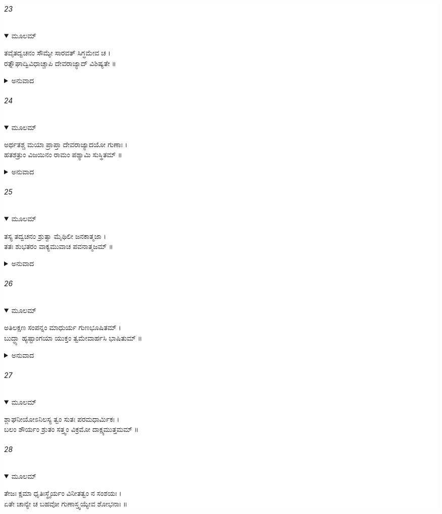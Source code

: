 ###### 23


<details open><summary>ಮೂಲಮ್</summary>

ತವೈತದ್ವಚನಂ ಸೌಮ್ಯೇ ಸಾರವತ್ ಸಿಗ್ಧಮೇವ ಚ ।  
ರತ್ನೌಘಾದ್ವಿವಿಧಾಚ್ಚಾಪಿ ದೇವರಾಜ್ಯಾದ್ ವಿಶಿಷ್ಯತೇ ॥
</details>

<details><summary>ಅನುವಾದ</summary></details>

###### 24


<details open><summary>ಮೂಲಮ್</summary>

ಅರ್ಥತಶ್ಚ ಮಯಾ ಪ್ರಾಪ್ತಾ ದೇವರಾಜ್ಯಾದಯೋ ಗುಣಾಃ ।  
ಹತಶತ್ರುಂ ವಿಜಯಿನಂ ರಾಮಂ ಪಶ್ಯಾಮಿ ಸುಸ್ಥಿತಮ್ ॥
</details>

<details><summary>ಅನುವಾದ</summary></details>

###### 25


<details open><summary>ಮೂಲಮ್</summary>

ತಸ್ಯ ತದ್ವಚನಂ ಶ್ರುತ್ವಾ ಮೈಥಿಲೀ ಜನಕಾತ್ಮಜಾ ।  
ತತಃ ಶುಭತರಂ ವಾಕ್ಯಮುವಾಚ ಪವನಾತ್ಮಜಮ್ ॥
</details>

<details><summary>ಅನುವಾದ</summary></details>

###### 26


<details open><summary>ಮೂಲಮ್</summary>

ಅತಿಲಕ್ಷಣ ಸಂಪನ್ನಂ ಮಾಧುರ್ಯ ಗುಣಭೂಷಿತಮ್ ।  
ಬುದ್ಧ್ಯಾ ಹ್ಯಷ್ಟಾಂಗಯಾ ಯುಕ್ತಂ ತ್ವಮೇವಾರ್ಹಸಿ ಭಾಷಿತುಮ್ ॥
</details>

<details><summary>ಅನುವಾದ</summary></details>

###### 27


<details open><summary>ಮೂಲಮ್</summary>

ಶ್ಲಾಘನೀಯೋಽನಿಲಸ್ಯ ತ್ವಂ ಸುತಃ ಪರಮಧಾರ್ಮಿಕಃ ।  
ಬಲಂ ಶೌರ್ಯಂ ಶ್ರುತಂ ಸತ್ತ್ವಂ ವಿಕ್ರಮೋ ದಾಕ್ಷ್ಯಮುತ್ತಮಮ್ ॥
</details>

###### 28


<details open><summary>ಮೂಲಮ್</summary>

ತೇಜಃ ಕ್ಷಮಾ ಧೃತಿಃಸ್ಥೈರ್ಯಂ ವಿನೀತತ್ವಂ ನ ಸಂಶಯಃ ।  
ಏತೇ ಚಾನ್ಯೇ ಚ ಬಹವೋ ಗುಣಾಸ್ತ್ವಯ್ಯೇವ ಶೋಭನಾಃ ॥
</details>

